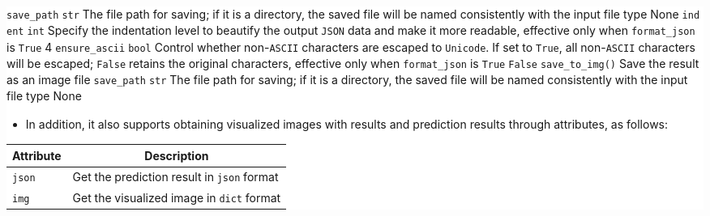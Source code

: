 <td><code>save_path</code></td>
<td><code>str</code></td>
<td>The file path for saving; if it is a directory, the saved file will be named consistently with the input file type</td>
<td>None</td>
</tr>
<tr>
<td><code>indent</code></td>
<td><code>int</code></td>
<td>Specify the indentation level to beautify the output <code>JSON</code> data and make it more readable, effective only when <code>format_json</code> is <code>True</code></td>
<td>4</td>
</tr>
<tr>
<td><code>ensure_ascii</code></td>
<td><code>bool</code></td>
<td>Control whether non-<code>ASCII</code> characters are escaped to <code>Unicode</code>. If set to <code>True</code>, all non-<code>ASCII</code> characters will be escaped; <code>False</code> retains the original characters, effective only when <code>format_json</code> is <code>True</code></td>
<td><code>False</code></td>
</tr>
<tr>
<td><code>save_to_img()</code></td>
<td>Save the result as an image file</td>
<td><code>save_path</code></td>
<td><code>str</code></td>
<td>The file path for saving; if it is a directory, the saved file will be named consistently with the input file type</td>
<td>None</td>
</tr>
</table>

* In addition, it also supports obtaining visualized images with results and prediction results through attributes, as follows:

<table>
<thead>
<tr>
<th>Attribute</th>
<th>Description</th>
</tr>
</thead>
<tr>
<td rowspan = "1"><code>json</code></td>
<td>Get the prediction result in <code>json</code> format</td>
</tr>
<tr>
<td rowspan = "1"><code>img</code></td>
<td>Get the visualized image in <code>dict</code> format</td>
</tr>
</table>
